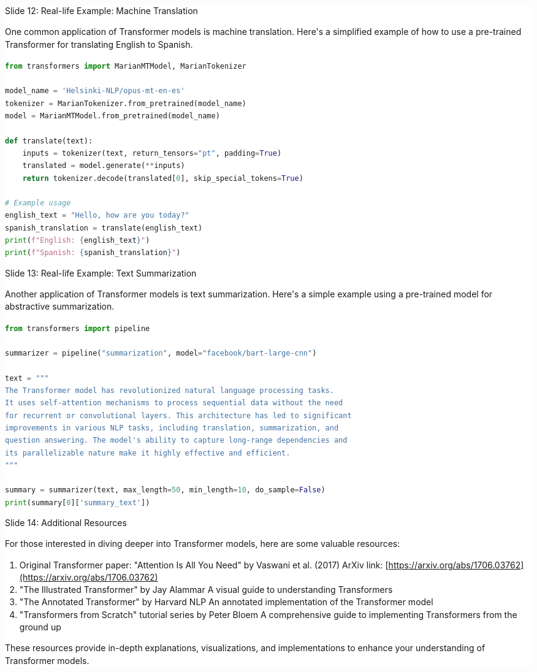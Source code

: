Slide 12: Real-life Example: Machine Translation

One common application of Transformer models is machine translation. Here's a simplified example of how to use a pre-trained Transformer for translating English to Spanish.

```python
from transformers import MarianMTModel, MarianTokenizer

model_name = 'Helsinki-NLP/opus-mt-en-es'
tokenizer = MarianTokenizer.from_pretrained(model_name)
model = MarianMTModel.from_pretrained(model_name)

def translate(text):
    inputs = tokenizer(text, return_tensors="pt", padding=True)
    translated = model.generate(**inputs)
    return tokenizer.decode(translated[0], skip_special_tokens=True)

# Example usage
english_text = "Hello, how are you today?"
spanish_translation = translate(english_text)
print(f"English: {english_text}")
print(f"Spanish: {spanish_translation}")
```

Slide 13: Real-life Example: Text Summarization

Another application of Transformer models is text summarization. Here's a simple example using a pre-trained model for abstractive summarization.

```python
from transformers import pipeline

summarizer = pipeline("summarization", model="facebook/bart-large-cnn")

text = """
The Transformer model has revolutionized natural language processing tasks. 
It uses self-attention mechanisms to process sequential data without the need 
for recurrent or convolutional layers. This architecture has led to significant 
improvements in various NLP tasks, including translation, summarization, and 
question answering. The model's ability to capture long-range dependencies and 
its parallelizable nature make it highly effective and efficient.
"""

summary = summarizer(text, max_length=50, min_length=10, do_sample=False)
print(summary[0]['summary_text'])
```

Slide 14: Additional Resources

For those interested in diving deeper into Transformer models, here are some valuable resources:

1.  Original Transformer paper: "Attention Is All You Need" by Vaswani et al. (2017) ArXiv link: [https://arxiv.org/abs/1706.03762](https://arxiv.org/abs/1706.03762)
2.  "The Illustrated Transformer" by Jay Alammar A visual guide to understanding Transformers
3.  "The Annotated Transformer" by Harvard NLP An annotated implementation of the Transformer model
4.  "Transformers from Scratch" tutorial series by Peter Bloem A comprehensive guide to implementing Transformers from the ground up

These resources provide in-depth explanations, visualizations, and implementations to enhance your understanding of Transformer models.

